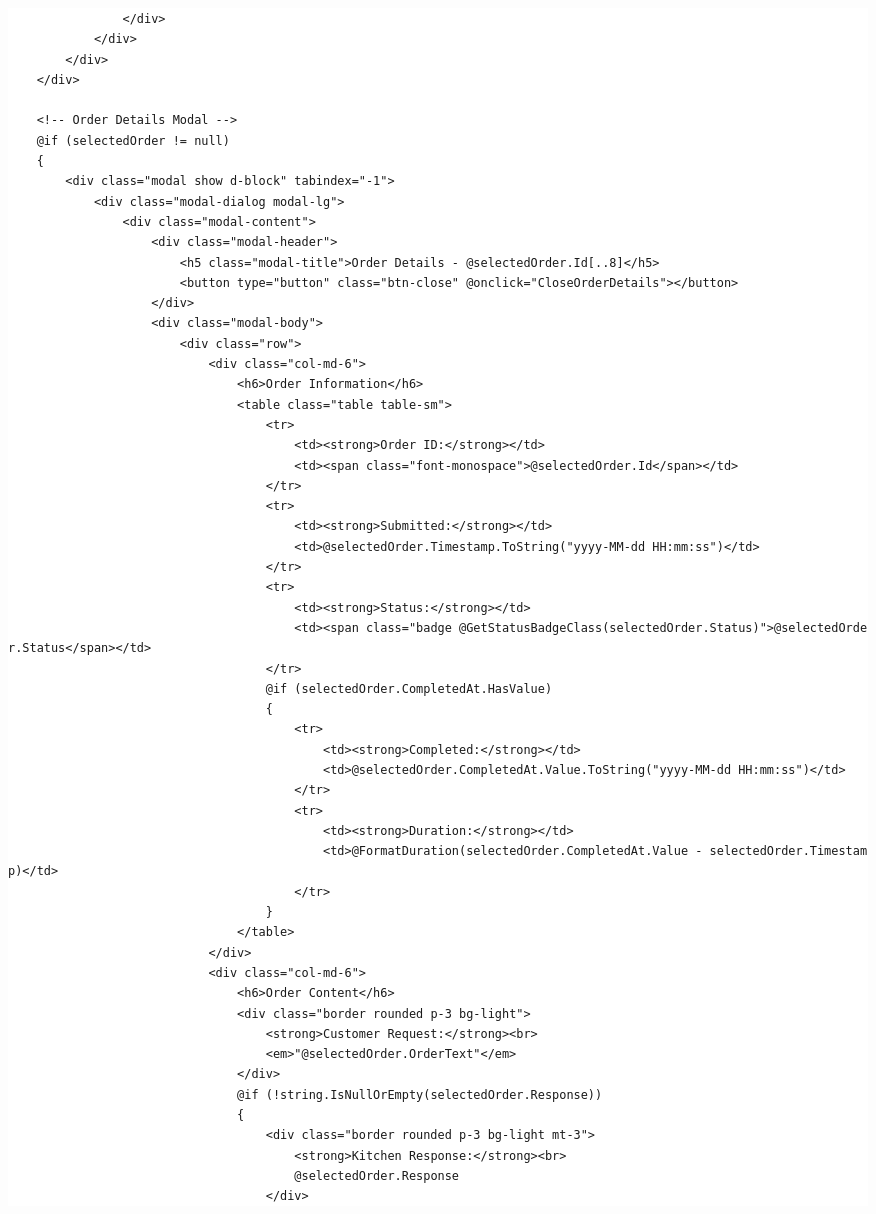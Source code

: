 ```razor
                </div>
            </div>
        </div>
    </div>

    <!-- Order Details Modal -->
    @if (selectedOrder != null)
    {
        <div class="modal show d-block" tabindex="-1">
            <div class="modal-dialog modal-lg">
                <div class="modal-content">
                    <div class="modal-header">
                        <h5 class="modal-title">Order Details - @selectedOrder.Id[..8]</h5>
                        <button type="button" class="btn-close" @onclick="CloseOrderDetails"></button>
                    </div>
                    <div class="modal-body">
                        <div class="row">
                            <div class="col-md-6">
                                <h6>Order Information</h6>
                                <table class="table table-sm">
                                    <tr>
                                        <td><strong>Order ID:</strong></td>
                                        <td><span class="font-monospace">@selectedOrder.Id</span></td>
                                    </tr>
                                    <tr>
                                        <td><strong>Submitted:</strong></td>
                                        <td>@selectedOrder.Timestamp.ToString("yyyy-MM-dd HH:mm:ss")</td>
                                    </tr>
                                    <tr>
                                        <td><strong>Status:</strong></td>
                                        <td><span class="badge @GetStatusBadgeClass(selectedOrder.Status)">@selectedOrder.Status</span></td>
                                    </tr>
                                    @if (selectedOrder.CompletedAt.HasValue)
                                    {
                                        <tr>
                                            <td><strong>Completed:</strong></td>
                                            <td>@selectedOrder.CompletedAt.Value.ToString("yyyy-MM-dd HH:mm:ss")</td>
                                        </tr>
                                        <tr>
                                            <td><strong>Duration:</strong></td>
                                            <td>@FormatDuration(selectedOrder.CompletedAt.Value - selectedOrder.Timestamp)</td>
                                        </tr>
                                    }
                                </table>
                            </div>
                            <div class="col-md-6">
                                <h6>Order Content</h6>
                                <div class="border rounded p-3 bg-light">
                                    <strong>Customer Request:</strong><br>
                                    <em>"@selectedOrder.OrderText"</em>
                                </div>
                                @if (!string.IsNullOrEmpty(selectedOrder.Response))
                                {
                                    <div class="border rounded p-3 bg-light mt-3">
                                        <strong>Kitchen Response:</strong><br>
                                        @selectedOrder.Response
                                    </div>
```